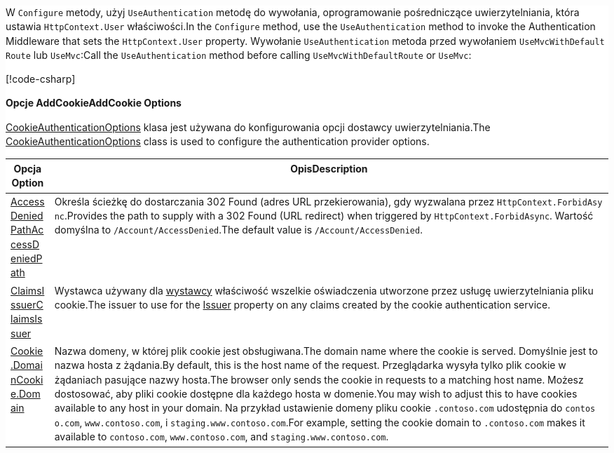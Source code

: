 <span data-ttu-id="a2928-123">W `Configure` metody, użyj `UseAuthentication` metodę do wywołania, oprogramowanie pośredniczące uwierzytelniania, która ustawia `HttpContext.User` właściwości.</span><span class="sxs-lookup"><span data-stu-id="a2928-123">In the `Configure` method, use the `UseAuthentication` method to invoke the Authentication Middleware that sets the `HttpContext.User` property.</span></span> <span data-ttu-id="a2928-124">Wywołanie `UseAuthentication` metoda przed wywołaniem `UseMvcWithDefaultRoute` lub `UseMvc`:</span><span class="sxs-lookup"><span data-stu-id="a2928-124">Call the `UseAuthentication` method before calling `UseMvcWithDefaultRoute` or `UseMvc`:</span></span>

[!code-csharp[](cookie/samples/2.x/CookieSample/Startup.cs?name=snippet2)]

<span data-ttu-id="a2928-125">**Opcje AddCookie**</span><span class="sxs-lookup"><span data-stu-id="a2928-125">**AddCookie Options**</span></span>

<span data-ttu-id="a2928-126">[CookieAuthenticationOptions](/dotnet/api/microsoft.aspnetcore.authentication.cookies.cookieauthenticationoptions?view=aspnetcore-2.0) klasa jest używana do konfigurowania opcji dostawcy uwierzytelniania.</span><span class="sxs-lookup"><span data-stu-id="a2928-126">The [CookieAuthenticationOptions](/dotnet/api/microsoft.aspnetcore.authentication.cookies.cookieauthenticationoptions?view=aspnetcore-2.0) class is used to configure the authentication provider options.</span></span>

| <span data-ttu-id="a2928-127">Opcja</span><span class="sxs-lookup"><span data-stu-id="a2928-127">Option</span></span> | <span data-ttu-id="a2928-128">Opis</span><span class="sxs-lookup"><span data-stu-id="a2928-128">Description</span></span> |
| ------ | ----------- |
| [<span data-ttu-id="a2928-129">AccessDeniedPath</span><span class="sxs-lookup"><span data-stu-id="a2928-129">AccessDeniedPath</span></span>](/dotnet/api/microsoft.aspnetcore.authentication.cookies.cookieauthenticationoptions.accessdeniedpath?view=aspnetcore-2.0) | <span data-ttu-id="a2928-130">Określa ścieżkę do dostarczania 302 Found (adres URL przekierowania), gdy wyzwalana przez `HttpContext.ForbidAsync`.</span><span class="sxs-lookup"><span data-stu-id="a2928-130">Provides the path to supply with a 302 Found (URL redirect) when triggered by `HttpContext.ForbidAsync`.</span></span> <span data-ttu-id="a2928-131">Wartość domyślna to `/Account/AccessDenied`.</span><span class="sxs-lookup"><span data-stu-id="a2928-131">The default value is `/Account/AccessDenied`.</span></span> |
| [<span data-ttu-id="a2928-132">ClaimsIssuer</span><span class="sxs-lookup"><span data-stu-id="a2928-132">ClaimsIssuer</span></span>](/dotnet/api/microsoft.aspnetcore.authentication.authenticationschemeoptions.claimsissuer?view=aspnetcore-2.0) | <span data-ttu-id="a2928-133">Wystawca używany dla [wystawcy](/dotnet/api/system.security.claims.claim.issuer) właściwość wszelkie oświadczenia utworzone przez usługę uwierzytelniania pliku cookie.</span><span class="sxs-lookup"><span data-stu-id="a2928-133">The issuer to use for the [Issuer](/dotnet/api/system.security.claims.claim.issuer) property on any claims created by the cookie authentication service.</span></span> |
| [<span data-ttu-id="a2928-134">Cookie.Domain</span><span class="sxs-lookup"><span data-stu-id="a2928-134">Cookie.Domain</span></span>](/dotnet/api/microsoft.aspnetcore.http.cookiebuilder.domain?view=aspnetcore-2.0) | <span data-ttu-id="a2928-135">Nazwa domeny, w której plik cookie jest obsługiwana.</span><span class="sxs-lookup"><span data-stu-id="a2928-135">The domain name where the cookie is served.</span></span> <span data-ttu-id="a2928-136">Domyślnie jest to nazwa hosta z żądania.</span><span class="sxs-lookup"><span data-stu-id="a2928-136">By default, this is the host name of the request.</span></span> <span data-ttu-id="a2928-137">Przeglądarka wysyła tylko plik cookie w żądaniach pasujące nazwy hosta.</span><span class="sxs-lookup"><span data-stu-id="a2928-137">The browser only sends the cookie in requests to a matching host name.</span></span> <span data-ttu-id="a2928-138">Możesz dostosować, aby pliki cookie dostępne dla każdego hosta w domenie.</span><span class="sxs-lookup"><span data-stu-id="a2928-138">You may wish to adjust this to have cookies available to any host in your domain.</span></span> <span data-ttu-id="a2928-139">Na przykład ustawienie domeny pliku cookie `.contoso.com` udostępnia do `contoso.com`, `www.contoso.com`, i `staging.www.contoso.com`.</span><span class="sxs-lookup"><span data-stu-id="a2928-139">For example, setting the cookie domain to `.contoso.com` makes it available to `contoso.com`, `www.contoso.com`, and `staging.www.contoso.com`.</span></span> |